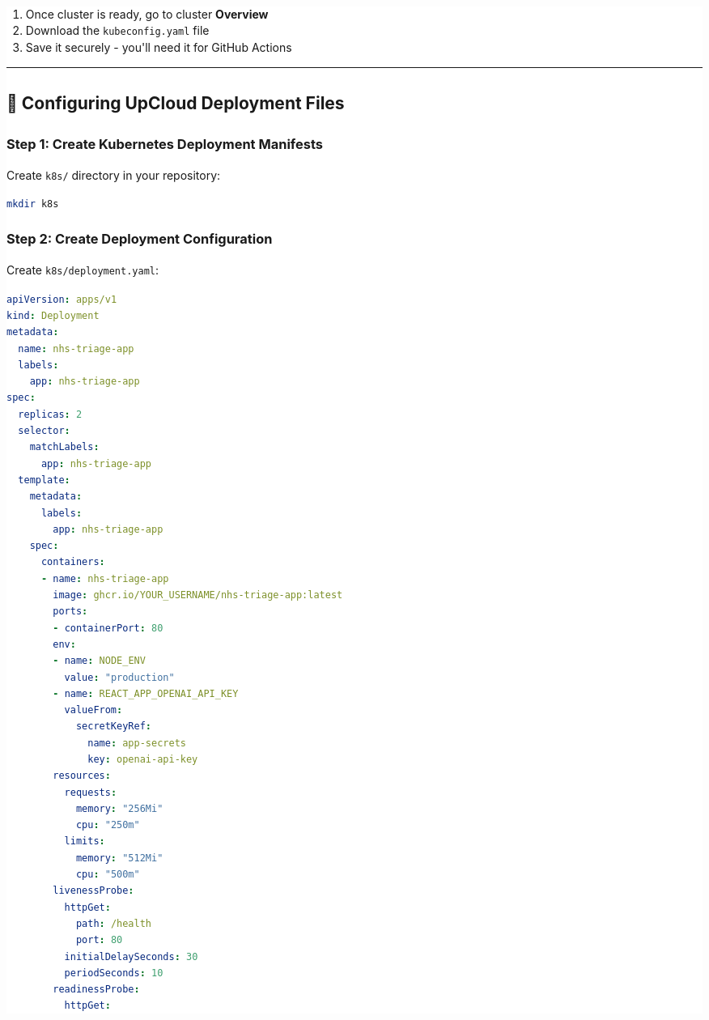 1. Once cluster is ready, go to cluster **Overview**
2. Download the `kubeconfig.yaml` file
3. Save it securely - you'll need it for GitHub Actions

---

## 🔧 Configuring UpCloud Deployment Files

### Step 1: Create Kubernetes Deployment Manifests

Create `k8s/` directory in your repository:

```bash
mkdir k8s
```

### Step 2: Create Deployment Configuration

Create `k8s/deployment.yaml`:

```yaml
apiVersion: apps/v1
kind: Deployment
metadata:
  name: nhs-triage-app
  labels:
    app: nhs-triage-app
spec:
  replicas: 2
  selector:
    matchLabels:
      app: nhs-triage-app
  template:
    metadata:
      labels:
        app: nhs-triage-app
    spec:
      containers:
      - name: nhs-triage-app
        image: ghcr.io/YOUR_USERNAME/nhs-triage-app:latest
        ports:
        - containerPort: 80
        env:
        - name: NODE_ENV
          value: "production"
        - name: REACT_APP_OPENAI_API_KEY
          valueFrom:
            secretKeyRef:
              name: app-secrets
              key: openai-api-key
        resources:
          requests:
            memory: "256Mi"
            cpu: "250m"
          limits:
            memory: "512Mi"
            cpu: "500m"
        livenessProbe:
          httpGet:
            path: /health
            port: 80
          initialDelaySeconds: 30
          periodSeconds: 10
        readinessProbe:
          httpGet:
```